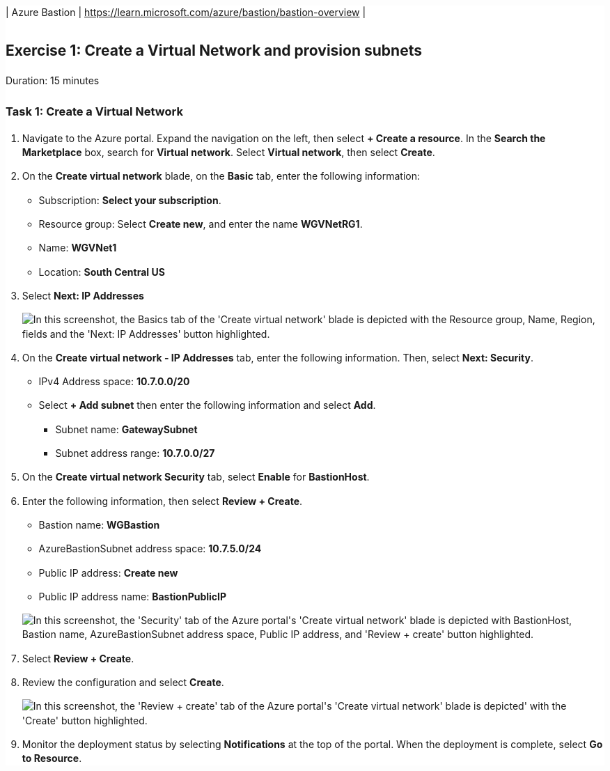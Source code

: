 | Azure Bastion                                             | <https://learn.microsoft.com/azure/bastion/bastion-overview>                                  |

## Exercise 1: Create a Virtual Network and provision subnets

Duration: 15 minutes

### Task 1: Create a Virtual Network

1. Navigate to the Azure portal. Expand the navigation on the left, then select **+ Create a resource**. In the **Search the Marketplace** box, search for **Virtual network**. Select **Virtual network**, then select **Create**.

2. On the **Create virtual network** blade, on the **Basic** tab, enter the following information:

    - Subscription: **Select your subscription**.

    - Resource group: Select **Create new**, and enter the name **WGVNetRG1**.

    - Name: **WGVNet1**

    - Location: **South Central US**

3. Select **Next: IP Addresses**

    ![In this screenshot, the Basics tab of the 'Create virtual network' blade is depicted with the Resource group, Name, Region, fields and the 'Next: IP Addresses' button highlighted.](images/hol-ex1-task1-create-virtual-network-basics.png "Create virtual network: Basics")

4. On the **Create virtual network - IP Addresses** tab, enter the following information. Then, select **Next: Security**.

    - IPv4 Address space: **10.7.0.0/20**

    - Select **+ Add subnet** then enter the following information and select **Add**.

      - Subnet name: **GatewaySubnet**

      - Subnet address range: **10.7.0.0/27**

5. On the **Create virtual network Security** tab, select **Enable** for **BastionHost**.

6. Enter the following information, then select **Review + Create**.

    - Bastion name: **WGBastion**

    - AzureBastionSubnet address space: **10.7.5.0/24**

    - Public IP address: **Create new**

    - Public IP address name: **BastionPublicIP**

    ![In this screenshot, the 'Security' tab of the Azure portal's 'Create virtual network' blade is depicted with BastionHost, Bastion name, AzureBastionSubnet address space, Public IP address, and 'Review + create' button highlighted.](images/hol-ex1-task1-create-virtual-network-security.png "Create virtual network: Security")

7. Select **Review + Create**.

8. Review the configuration and select **Create**.

    ![In this screenshot, the 'Review + create' tab of the Azure portal's 'Create virtual network' blade is depicted' with the 'Create' button highlighted.](images/hol-ex1-task1-create-virtual-network-review.png "Create virtual network: Review + create")

9. Monitor the deployment status by selecting **Notifications** at the top of the portal. When the deployment is complete, select **Go to Resource**.
